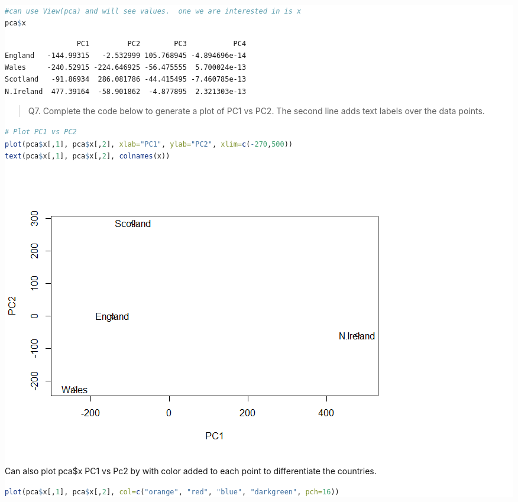 ``` r
#can use View(pca) and will see values.  one we are interested in is x
pca$x
```

                     PC1         PC2        PC3           PC4
    England   -144.99315   -2.532999 105.768945 -4.894696e-14
    Wales     -240.52915 -224.646925 -56.475555  5.700024e-13
    Scotland   -91.86934  286.081786 -44.415495 -7.460785e-13
    N.Ireland  477.39164  -58.901862  -4.877895  2.321303e-13

> Q7. Complete the code below to generate a plot of PC1 vs PC2. The
> second line adds text labels over the data points.

``` r
# Plot PC1 vs PC2
plot(pca$x[,1], pca$x[,2], xlab="PC1", ylab="PC2", xlim=c(-270,500))
text(pca$x[,1], pca$x[,2], colnames(x))
```

![](Class07-HW_files/figure-commonmark/unnamed-chunk-23-1.png)

Can also plot pca\$x PC1 vs Pc2 by with color added to each point to
differentiate the countries.

``` r
plot(pca$x[,1], pca$x[,2], col=c("orange", "red", "blue", "darkgreen", pch=16))
```
